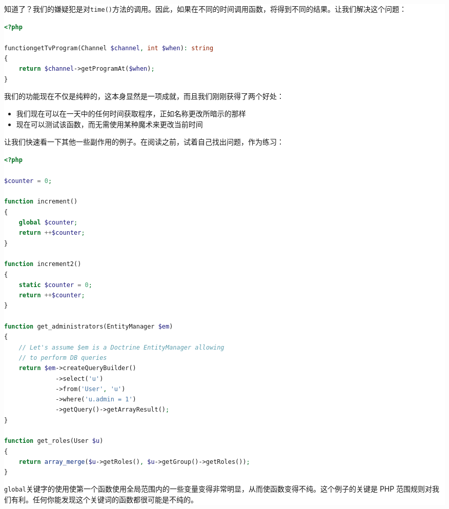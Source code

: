 知道了？我们的嫌疑犯是对`time()`方法的调用。因此，如果在不同的时间调用函数，将得到不同的结果。让我们解决这个问题：

```php
<?php 

functiongetTvProgram(Channel $channel, int $when): string 
{ 
    return $channel->getProgramAt($when); 
} 

```

我们的功能现在不仅是纯粹的，这本身显然是一项成就，而且我们刚刚获得了两个好处：

*   我们现在可以在一天中的任何时间获取程序，正如名称更改所暗示的那样
*   现在可以测试该函数，而无需使用某种魔术来更改当前时间

让我们快速看一下其他一些副作用的例子。在阅读之前，试着自己找出问题，作为练习：

```php
<?php 

$counter = 0; 

function increment() 
{ 
    global $counter; 
    return ++$counter; 
} 

function increment2() 
{ 
    static $counter = 0;
    return ++$counter; 
} 

function get_administrators(EntityManager $em) 
{ 
    // Let's assume $em is a Doctrine EntityManager allowing 
    // to perform DB queries 
    return $em->createQueryBuilder() 
              ->select('u') 
              ->from('User', 'u') 
              ->where('u.admin = 1') 
              ->getQuery()->getArrayResult(); 
} 

function get_roles(User $u) 
{ 
    return array_merge($u->getRoles(), $u->getGroup()->getRoles()); 
} 

```

`global`关键字的使用使第一个函数使用全局范围内的一些变量变得非常明显，从而使函数变得不纯。这个例子的关键是 PHP 范围规则对我们有利。任何你能发现这个关键词的函数都很可能是不纯的。
